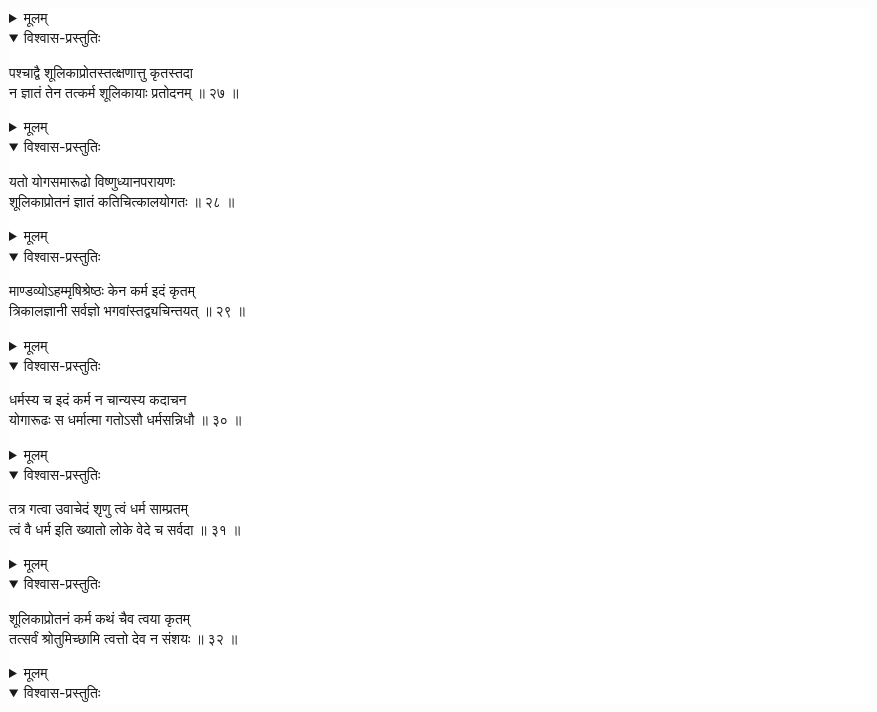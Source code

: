 <details><summary>मूलम्</summary></details>



<details open><summary>विश्वास-प्रस्तुतिः</summary>

पश्चाद्वै शूलिकाप्रोतस्तत्क्षणात्तु कृतस्तदा  
न ज्ञातं तेन तत्कर्म शूलिकायाः प्रतोदनम् ॥ २७ ॥
</details>

<details><summary>मूलम्</summary></details>



<details open><summary>विश्वास-प्रस्तुतिः</summary>

यतो योगसमारूढो विष्णुध्यानपरायणः  
शूलिकाप्रोतनं ज्ञातं कतिचित्कालयोगतः ॥ २८ ॥
</details>

<details><summary>मूलम्</summary></details>



<details open><summary>विश्वास-प्रस्तुतिः</summary>

माण्डव्योऽहम्मृषिश्रेष्ठः केन कर्म इदं कृतम्  
त्रिकालज्ञानी सर्वज्ञो भगवांस्तद्व्यचिन्तयत् ॥ २९ ॥
</details>

<details><summary>मूलम्</summary></details>



<details open><summary>विश्वास-प्रस्तुतिः</summary>

धर्मस्य च इदं कर्म न चान्यस्य कदाचन  
योगारूढः स धर्मात्मा गतोऽसौ धर्मसन्निधौ ॥ ३० ॥
</details>

<details><summary>मूलम्</summary></details>



<details open><summary>विश्वास-प्रस्तुतिः</summary>

तत्र गत्वा उवाचेदं शृणु त्वं धर्म साम्प्रतम्  
त्वं वै धर्म इति ख्यातो लोके वेदे च सर्वदा ॥ ३१ ॥
</details>

<details><summary>मूलम्</summary></details>



<details open><summary>विश्वास-प्रस्तुतिः</summary>

शूलिकाप्रोतनं कर्म कथं चैव त्वया कृतम्  
तत्सर्वं श्रोतुमिच्छामि त्वत्तो देव न संशयः ॥ ३२ ॥
</details>

<details><summary>मूलम्</summary></details>



<details open><summary>विश्वास-प्रस्तुतिः</summary>
